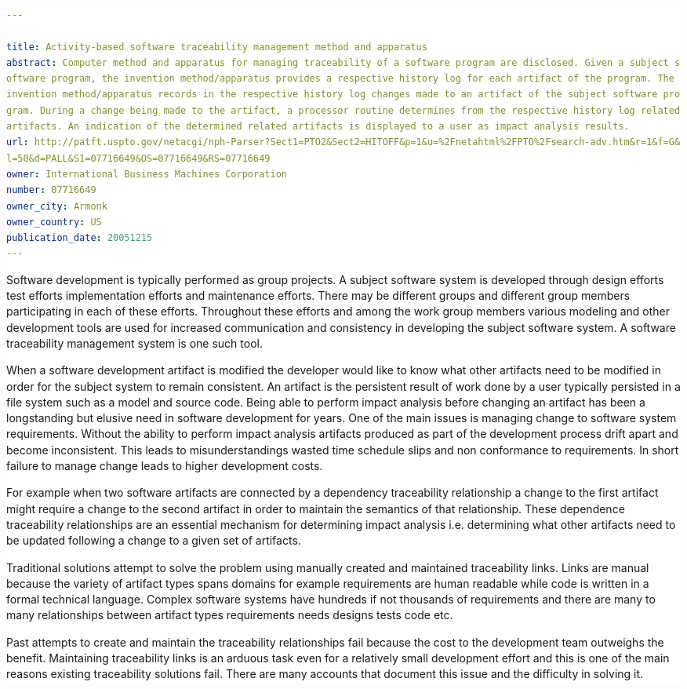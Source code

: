 ```yaml
---

title: Activity-based software traceability management method and apparatus
abstract: Computer method and apparatus for managing traceability of a software program are disclosed. Given a subject software program, the invention method/apparatus provides a respective history log for each artifact of the program. The invention method/apparatus records in the respective history log changes made to an artifact of the subject software program. During a change being made to the artifact, a processor routine determines from the respective history log related artifacts. An indication of the determined related artifacts is displayed to a user as impact analysis results.
url: http://patft.uspto.gov/netacgi/nph-Parser?Sect1=PTO2&Sect2=HITOFF&p=1&u=%2Fnetahtml%2FPTO%2Fsearch-adv.htm&r=1&f=G&l=50&d=PALL&S1=07716649&OS=07716649&RS=07716649
owner: International Business Machines Corporation
number: 07716649
owner_city: Armonk
owner_country: US
publication_date: 20051215
---
```

Software development is typically performed as group projects. A subject software system is developed through design efforts test efforts implementation efforts and maintenance efforts. There may be different groups and different group members participating in each of these efforts. Throughout these efforts and among the work group members various modeling and other development tools are used for increased communication and consistency in developing the subject software system. A software traceability management system is one such tool.

When a software development artifact is modified the developer would like to know what other artifacts need to be modified in order for the subject system to remain consistent. An artifact is the persistent result of work done by a user typically persisted in a file system such as a model and source code. Being able to perform impact analysis before changing an artifact has been a longstanding but elusive need in software development for years. One of the main issues is managing change to software system requirements. Without the ability to perform impact analysis artifacts produced as part of the development process drift apart and become inconsistent. This leads to misunderstandings wasted time schedule slips and non conformance to requirements. In short failure to manage change leads to higher development costs.

For example when two software artifacts are connected by a dependency traceability relationship a change to the first artifact might require a change to the second artifact in order to maintain the semantics of that relationship. These dependence traceability relationships are an essential mechanism for determining impact analysis i.e. determining what other artifacts need to be updated following a change to a given set of artifacts.

Traditional solutions attempt to solve the problem using manually created and maintained traceability links. Links are manual because the variety of artifact types spans domains for example requirements are human readable while code is written in a formal technical language. Complex software systems have hundreds if not thousands of requirements and there are many to many relationships between artifact types requirements needs designs tests code etc.

Past attempts to create and maintain the traceability relationships fail because the cost to the development team outweighs the benefit. Maintaining traceability links is an arduous task even for a relatively small development effort and this is one of the main reasons existing traceability solutions fail. There are many accounts that document this issue and the difficulty in solving it.
